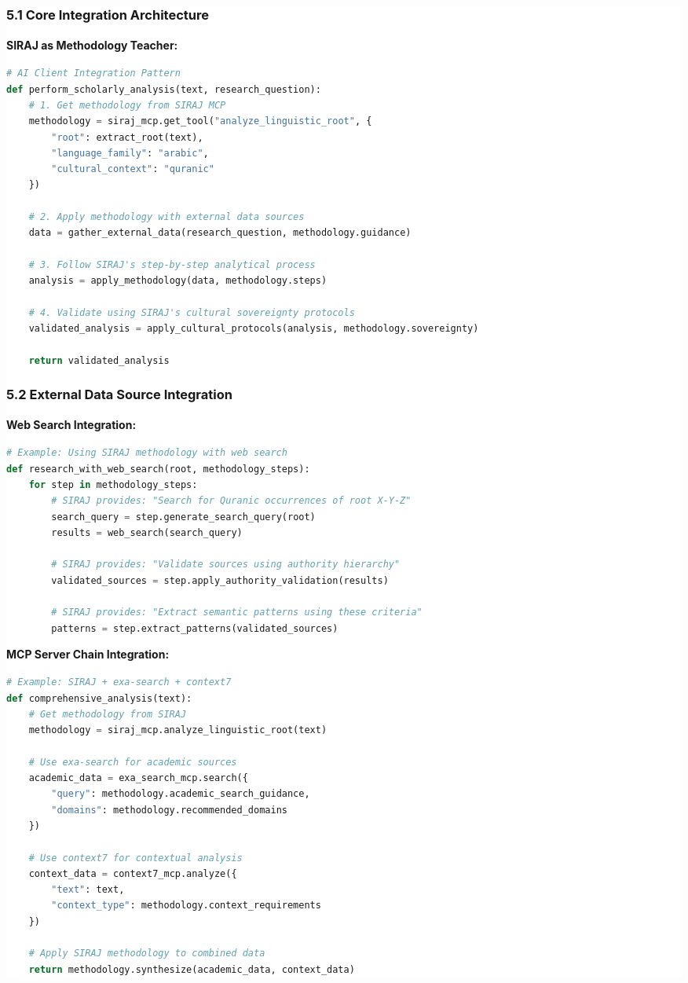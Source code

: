 ### 5.1 Core Integration Architecture

**SIRAJ as Methodology Teacher:**
```python
# AI Client Integration Pattern
def perform_scholarly_analysis(text, research_question):
    # 1. Get methodology from SIRAJ MCP
    methodology = siraj_mcp.get_tool("analyze_linguistic_root", {
        "root": extract_root(text),
        "language_family": "arabic",
        "cultural_context": "quranic"
    })
    
    # 2. Apply methodology with external data sources
    data = gather_external_data(research_question, methodology.guidance)
    
    # 3. Follow SIRAJ's step-by-step analytical process
    analysis = apply_methodology(data, methodology.steps)
    
    # 4. Validate using SIRAJ's cultural sovereignty protocols
    validated_analysis = apply_cultural_protocols(analysis, methodology.sovereignty)
    
    return validated_analysis
```

### 5.2 External Data Source Integration

**Web Search Integration:**
```python
# Example: Using SIRAJ methodology with web search
def research_with_web_search(root, methodology_steps):
    for step in methodology_steps:
        # SIRAJ provides: "Search for Quranic occurrences of root X-Y-Z"
        search_query = step.generate_search_query(root)
        results = web_search(search_query)
        
        # SIRAJ provides: "Validate sources using authority hierarchy"
        validated_sources = step.apply_authority_validation(results)
        
        # SIRAJ provides: "Extract semantic patterns using these criteria"
        patterns = step.extract_patterns(validated_sources)
```

**MCP Server Chain Integration:**
```python
# Example: SIRAJ + exa-search + context7
def comprehensive_analysis(text):
    # Get methodology from SIRAJ
    methodology = siraj_mcp.analyze_linguistic_root(text)
    
    # Use exa-search for academic sources
    academic_data = exa_search_mcp.search({
        "query": methodology.academic_search_guidance,
        "domains": methodology.recommended_domains
    })
    
    # Use context7 for contextual analysis
    context_data = context7_mcp.analyze({
        "text": text,
        "context_type": methodology.context_requirements
    })
    
    # Apply SIRAJ methodology to combined data
    return methodology.synthesize(academic_data, context_data)
```
